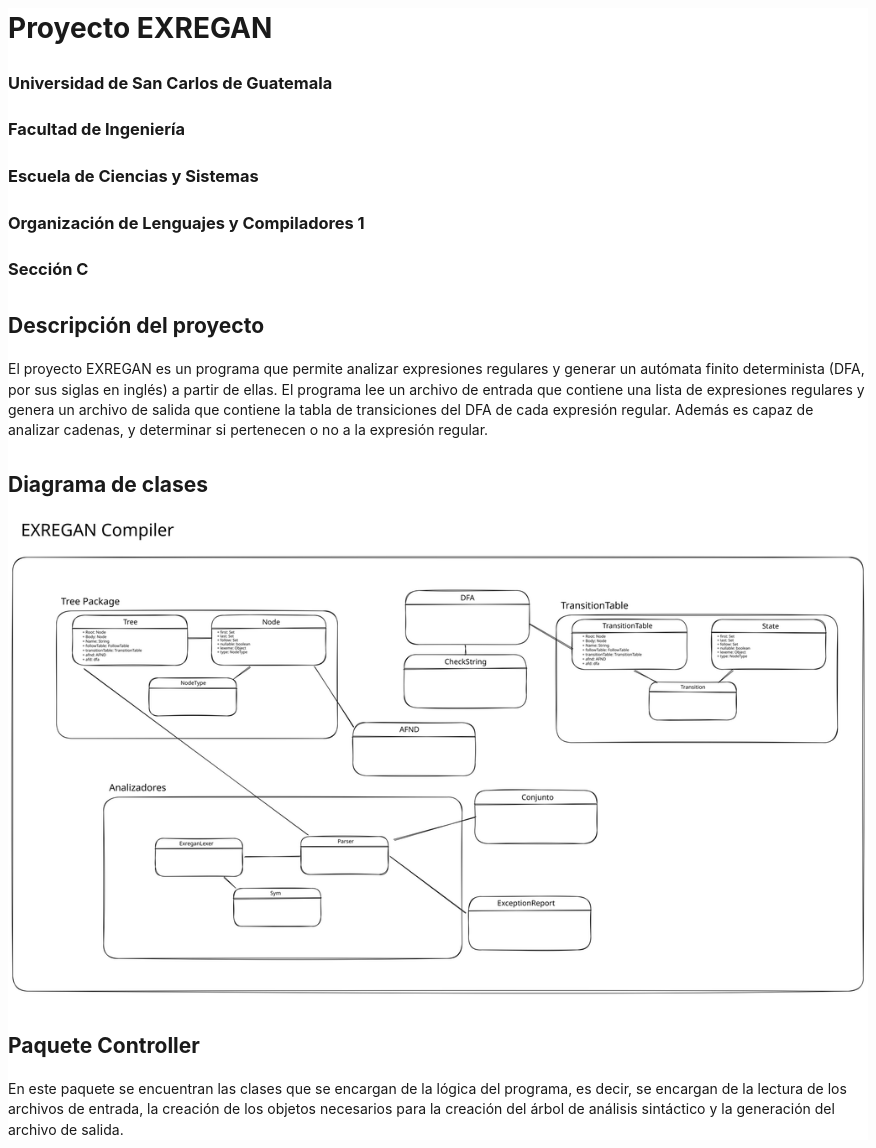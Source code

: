 # **Proyecto EXREGAN**
### Universidad de San Carlos de Guatemala
### Facultad de Ingeniería
### Escuela de Ciencias y Sistemas
### Organización de Lenguajes y Compiladores 1
### Sección C

## Descripción del proyecto
El proyecto EXREGAN es un programa que permite analizar expresiones regulares y generar un autómata finito determinista (DFA, por sus siglas en inglés) a partir de ellas. El programa lee un archivo de entrada que contiene una lista de expresiones regulares y genera un archivo de salida que contiene la tabla de transiciones del DFA de cada expresión regular.
Además es capaz de analizar cadenas, y determinar si pertenecen o no a la expresión regular.

## Diagrama de clases
![Diagrama de clases](./assets/tree-parser-olc-exregan-2.svg)

## Paquete Controller
En este paquete se encuentran las clases que se encargan de la lógica del programa, es decir, se encargan de la lectura de los archivos de entrada, la creación de los objetos necesarios para la creación del árbol de análisis sintáctico y la generación del archivo de salida.
